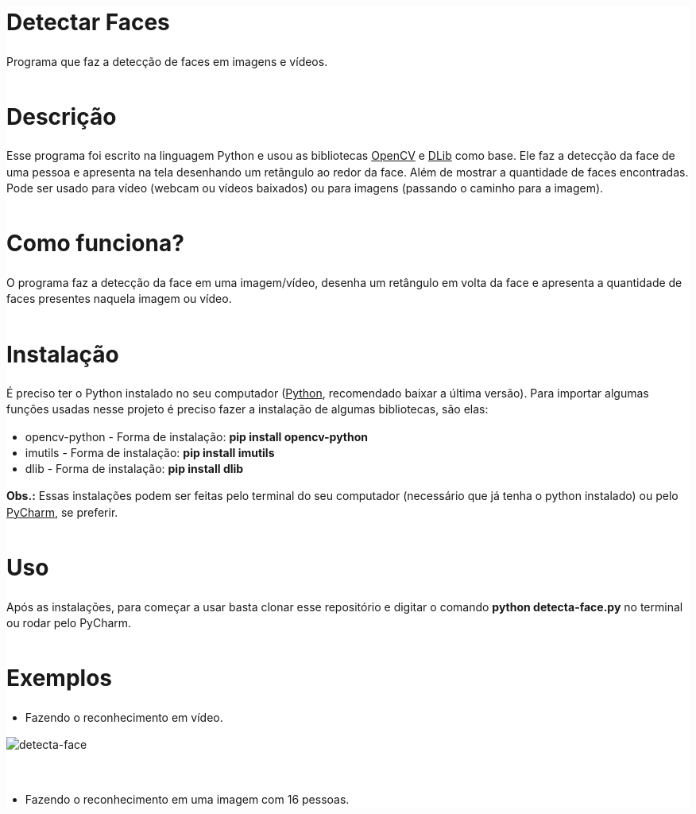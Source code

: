 # Detectar Faces

Programa que faz a detecção de faces em imagens e vídeos.

# Descrição

Esse programa foi escrito na linguagem Python e usou as bibliotecas <a href="https://opencv.org/">OpenCV</a> e <a href="http://dlib.net/">DLib</a> como base. Ele faz a detecção da face de uma pessoa e apresenta na tela desenhando um retângulo ao redor da face. Além de mostrar a quantidade de faces encontradas. Pode ser usado para vídeo (webcam ou vídeos baixados) ou para imagens (passando o caminho para a imagem).

# Como funciona?

O programa faz a detecção da face em uma imagem/vídeo, desenha um retângulo em volta da face e apresenta a quantidade de faces presentes naquela imagem ou vídeo.

# Instalação

É preciso ter o Python instalado no seu computador (<a href="https://www.python.org/downloads/">Python</a>, recomendado baixar a última versão). Para importar algumas funções usadas nesse projeto é preciso fazer a instalação de algumas bibliotecas, são elas:

* opencv-python - Forma de instalação: <b>pip install opencv-python</b>
* imutils - Forma de instalação: <b>pip install imutils</b>
* dlib - Forma de instalação: <b>pip install dlib</b>

<b>Obs.:</b> Essas instalações podem ser feitas pelo terminal do seu computador (necessário que já tenha o python instalado) ou pelo <a href="https://www.jetbrains.com/pt-br/pycharm/download/">PyCharm</a>, se preferir.

# Uso

Após as instalações, para começar a usar basta clonar esse repositório e digitar o comando <b>python detecta-face.py</b> no terminal ou rodar pelo PyCharm.

# Exemplos

* Fazendo o reconhecimento em vídeo.

![detecta-face](https://user-images.githubusercontent.com/60857927/83339416-f27f0100-a2a3-11ea-96be-d0cb2aff506e.gif)

<br>

* Fazendo o reconhecimento em uma imagem com 16 pessoas.
